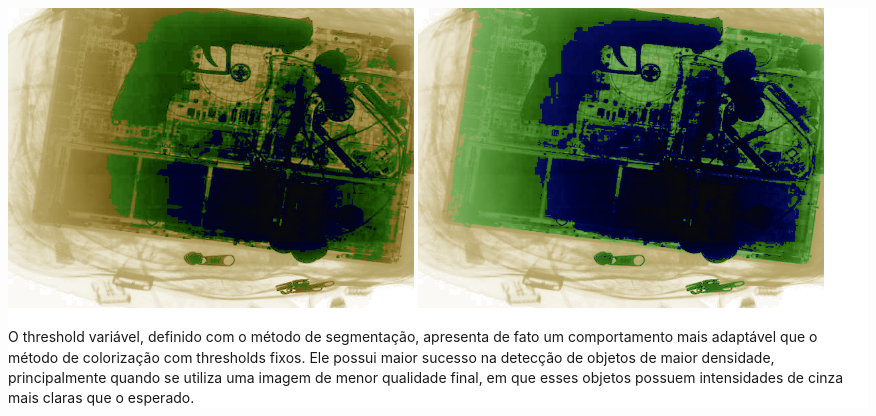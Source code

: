 <img src="https://github.com/elisasaltori/XRayColorizing/raw/master/Test_Images/Color_Images/Color_Bags/Method_0/B0029_0001.png_2002.png" height="300">
<img src="https://github.com/elisasaltori/XRayColorizing/raw/master/Test_Images/Color_Images/Color_Bags/Method_1/B0029_0001.png_2012.png" height="300">
 </p>

 
 O threshold variável, definido com o método de segmentação, apresenta de fato um comportamento mais adaptável que o método de colorização com thresholds fixos. Ele possui maior sucesso na detecção de objetos de maior densidade, principalmente quando se utiliza uma imagem de menor qualidade final, em que esses objetos possuem intensidades de cinza mais claras que o esperado. 
 